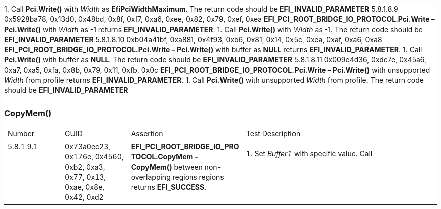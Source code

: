 <td>1. Call <strong>Pci.Write()</strong> with <em>Width</em> as
<strong>EfiPciWidthMaximum</strong>. The return code should be
<strong>EFI_INVALID_PARAMETER</strong></td>
</tr>
<tr class="even">
<td>5.8.1.8.9</td>
<td>0x5928ba78, 0x13d0, 0x48bd, 0x8f, 0xf7, 0xa6, 0xee, 0x82, 0x79,
0xef, 0xea</td>
<td><strong>EFI_PCI_ROOT_BRIDGE_IO_PROTOCOL.Pci.Write –
Pci.Write()</strong> with <em>Width</em> as -1 returns
<strong>EFI_INVALID_PARAMETER</strong>.</td>
<td>1. Call <strong>Pci.Write()</strong> with <em>Width</em> as -1. The
return code should be <strong>EFI_INVALID_PARAMETER</strong></td>
</tr>
<tr class="odd">
<td>5.8.1.8.10</td>
<td>0xb04a41bf, 0xa881, 0x4f93, 0xb6, 0x81, 0x14, 0x5c, 0xea, 0xaf,
0xa6, 0xa8</td>
<td><strong>EFI_PCI_ROOT_BRIDGE_IO_PROTOCOL.Pci.Write –
Pci.Write()</strong> with buffer as <strong>NULL</strong> returns
<strong>EFI_INVALID_PARAMETER</strong>.</td>
<td>1. Call <strong>Pci.Write()</strong> with buffer as
<strong>NULL</strong>. The return code should be
<strong>EFI_INVALID_PARAMETER</strong></td>
</tr>
<tr class="even">
<td>5.8.1.8.11</td>
<td>0x009e4d36, 0xdc7e, 0x45a6, 0xa7, 0xa5, 0xfa, 0x8b, 0x79, 0x11,
0xfb, 0x0c</td>
<td><strong>EFI_PCI_ROOT_BRIDGE_IO_PROTOCOL.Pci.Write –
Pci.Write()</strong> with unsupported <em>Width</em> from profile
returns <strong>EFI_INVALID_PARAMETER</strong>.</td>
<td>1. Call <strong>Pci.Write()</strong> with unsupported <em>Width</em>
from profile. The return code should be
<strong>EFI_INVALID_PARAMETER</strong></td>
</tr>
</tbody>
</table>


### CopyMem()

<table style="width:100%;">
<colgroup>
<col style="width: 13%" />
<col style="width: 15%" />
<col style="width: 26%" />
<col style="width: 44%" />
</colgroup>
<tbody>
<tr class="odd">
<td>Number</td>
<td>GUID</td>
<td>Assertion</td>
<td>Test Description</td>
</tr>
<tr class="even">
<td>5.8.1.9.1</td>
<td>0x73a0ec23, 0x176e, 0x4560, 0xb2, 0xa3, 0x77, 0x13, 0xae, 0x8e,
0x42, 0xd2</td>
<td><strong>EFI_PCI_ROOT_BRIDGE_IO_PROTOCOL.CopyMem – CopyMem()</strong>
between non-overlapping regions regions returns
<strong>EFI_SUCCESS</strong>.</td>
<td><p>1. Set <em>Buffer1</em> with specific value. Call